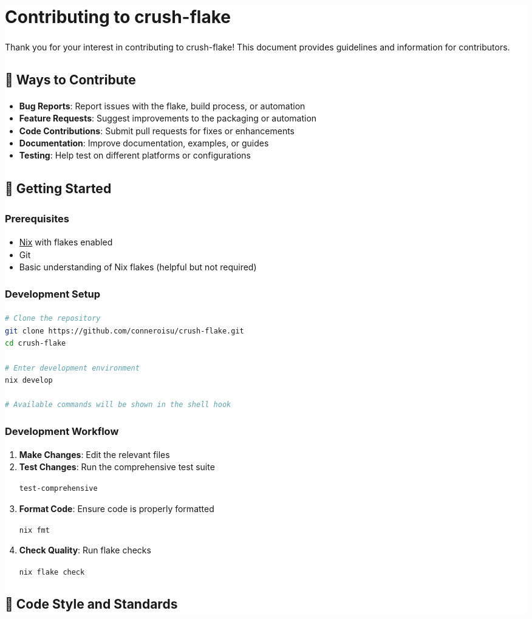 # Contributing to crush-flake

Thank you for your interest in contributing to crush-flake! This document provides guidelines and information for contributors.

## 🌟 Ways to Contribute

- **Bug Reports**: Report issues with the flake, build process, or automation
- **Feature Requests**: Suggest improvements to the packaging or automation
- **Code Contributions**: Submit pull requests for fixes or enhancements
- **Documentation**: Improve documentation, examples, or guides
- **Testing**: Help test on different platforms or configurations

## 🚀 Getting Started

### Prerequisites

- [Nix](https://nixos.org/download.html) with flakes enabled
- Git
- Basic understanding of Nix flakes (helpful but not required)

### Development Setup

```bash
# Clone the repository
git clone https://github.com/conneroisu/crush-flake.git
cd crush-flake

# Enter development environment
nix develop

# Available commands will be shown in the shell hook
```

### Development Workflow

1. **Make Changes**: Edit the relevant files
2. **Test Changes**: Run the comprehensive test suite
   ```bash
   test-comprehensive
   ```
3. **Format Code**: Ensure code is properly formatted
   ```bash
   nix fmt
   ```
4. **Check Quality**: Run flake checks
   ```bash
   nix flake check
   ```

## 📝 Code Style and Standards
